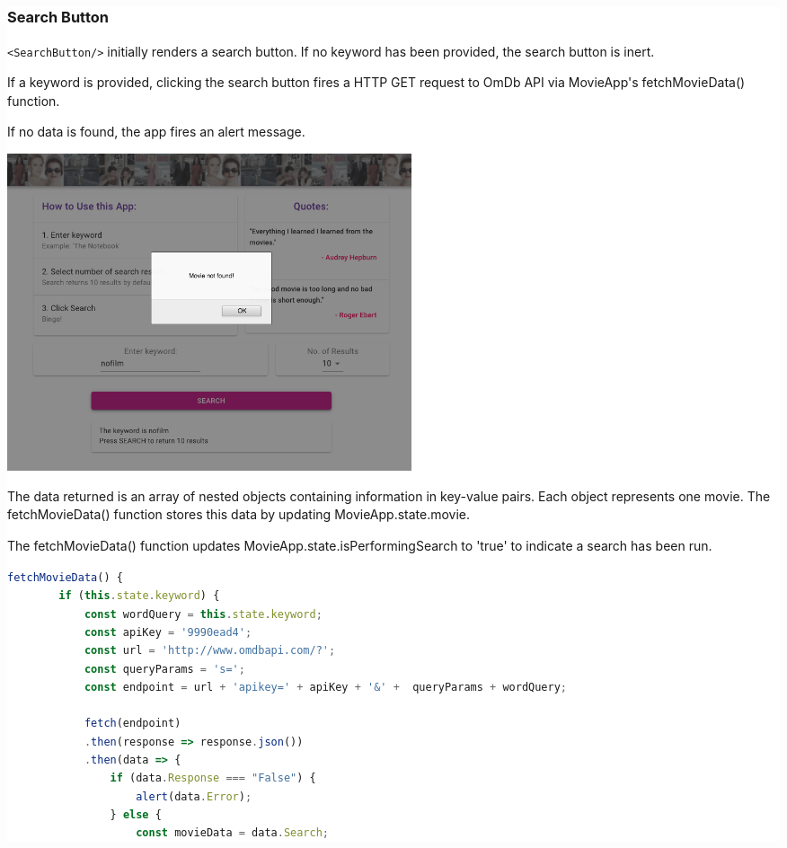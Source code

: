 ### Search Button ###
`<SearchButton/>` initially renders a search button. 
If no keyword has been provided, the search button is inert. 

If a keyword is provided, clicking the search button fires a HTTP GET request to OmDb API via MovieApp's fetchMovieData() function. 

If no data is found, the app fires an alert message. 

<img src="./images/alertScreenshot.png" width="450" alt="screenshot2">

The data returned is an array of nested objects containing information in key-value pairs. Each object represents one movie. The fetchMovieData() function stores this data by updating MovieApp.state.movie.

The fetchMovieData() function updates MovieApp.state.isPerformingSearch to 'true' to indicate a search has been run. 

```javascript
fetchMovieData() {
        if (this.state.keyword) { 
            const wordQuery = this.state.keyword;
            const apiKey = '9990ead4';
            const url = 'http://www.omdbapi.com/?';
            const queryParams = 's='; 
            const endpoint = url + 'apikey=' + apiKey + '&' +  queryParams + wordQuery;
             
            fetch(endpoint)
            .then(response => response.json())  
            .then(data => {
                if (data.Response === "False") { 
                    alert(data.Error);
                } else {
                    const movieData = data.Search;  
```